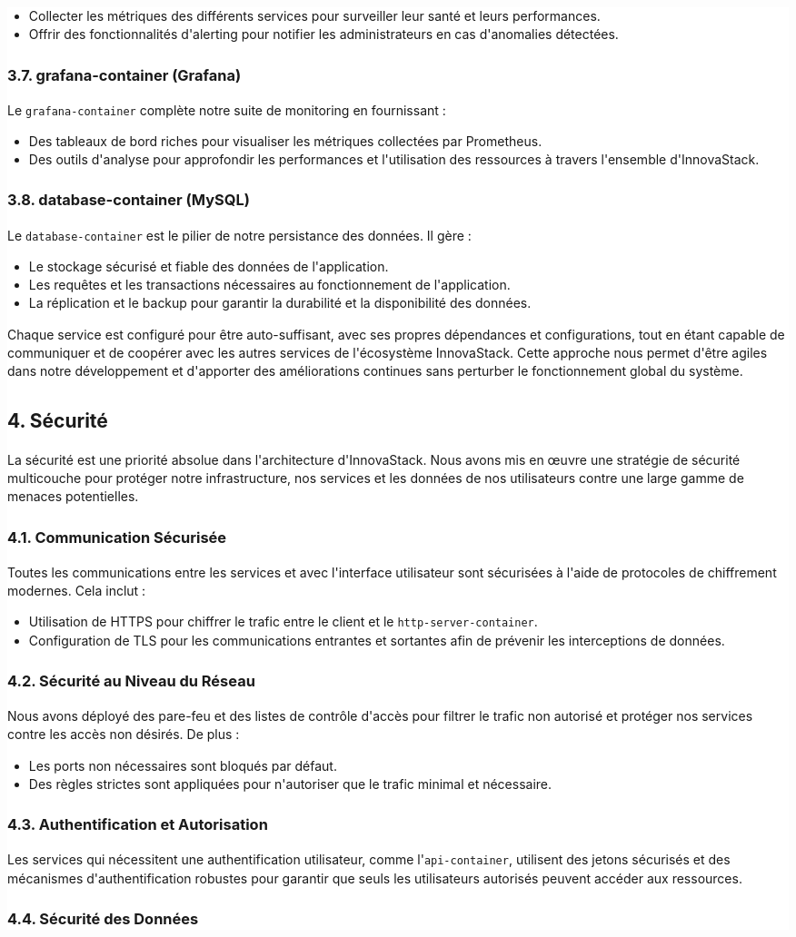 - Collecter les métriques des différents services pour surveiller leur santé et leurs performances.
- Offrir des fonctionnalités d'alerting pour notifier les administrateurs en cas d'anomalies détectées.

### 3.7. grafana-container (Grafana)

Le `grafana-container` complète notre suite de monitoring en fournissant :

- Des tableaux de bord riches pour visualiser les métriques collectées par Prometheus.
- Des outils d'analyse pour approfondir les performances et l'utilisation des ressources à travers l'ensemble d'InnovaStack.

### 3.8. database-container (MySQL)

Le `database-container` est le pilier de notre persistance des données. Il gère :

- Le stockage sécurisé et fiable des données de l'application.
- Les requêtes et les transactions nécessaires au fonctionnement de l'application.
- La réplication et le backup pour garantir la durabilité et la disponibilité des données.

Chaque service est configuré pour être auto-suffisant, avec ses propres dépendances et configurations, tout en étant capable de communiquer et de coopérer avec les autres services de l'écosystème InnovaStack. Cette approche nous permet d'être agiles dans notre développement et d'apporter des améliorations continues sans perturber le fonctionnement global du système.

## 4. Sécurité

La sécurité est une priorité absolue dans l'architecture d'InnovaStack. Nous avons mis en œuvre une stratégie de sécurité multicouche pour protéger notre infrastructure, nos services et les données de nos utilisateurs contre une large gamme de menaces potentielles.

### 4.1. Communication Sécurisée

Toutes les communications entre les services et avec l'interface utilisateur sont sécurisées à l'aide de protocoles de chiffrement modernes. Cela inclut :

- Utilisation de HTTPS pour chiffrer le trafic entre le client et le `http-server-container`.
- Configuration de TLS pour les communications entrantes et sortantes afin de prévenir les interceptions de données.

### 4.2. Sécurité au Niveau du Réseau

Nous avons déployé des pare-feu et des listes de contrôle d'accès pour filtrer le trafic non autorisé et protéger nos services contre les accès non désirés. De plus :

- Les ports non nécessaires sont bloqués par défaut.
- Des règles strictes sont appliquées pour n'autoriser que le trafic minimal et nécessaire.

### 4.3. Authentification et Autorisation

Les services qui nécessitent une authentification utilisateur, comme l'`api-container`, utilisent des jetons sécurisés et des mécanismes d'authentification robustes pour garantir que seuls les utilisateurs autorisés peuvent accéder aux ressources.

### 4.4. Sécurité des Données
